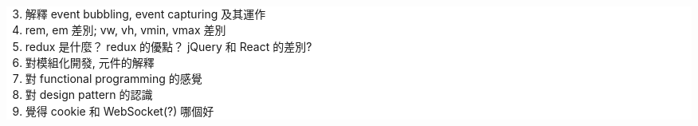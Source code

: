 3. 解釋 event bubbling, event capturing 及其運作
4. rem, em 差別; vw, vh, vmin, vmax 差別
5. redux 是什麼？ redux 的優點？ jQuery 和 React 的差別?
6. 對模組化開發, 元件的解釋
7. 對 functional programming 的感覺
8. 對 design pattern 的認識
9. 覺得 cookie 和 WebSocket(?) 哪個好
